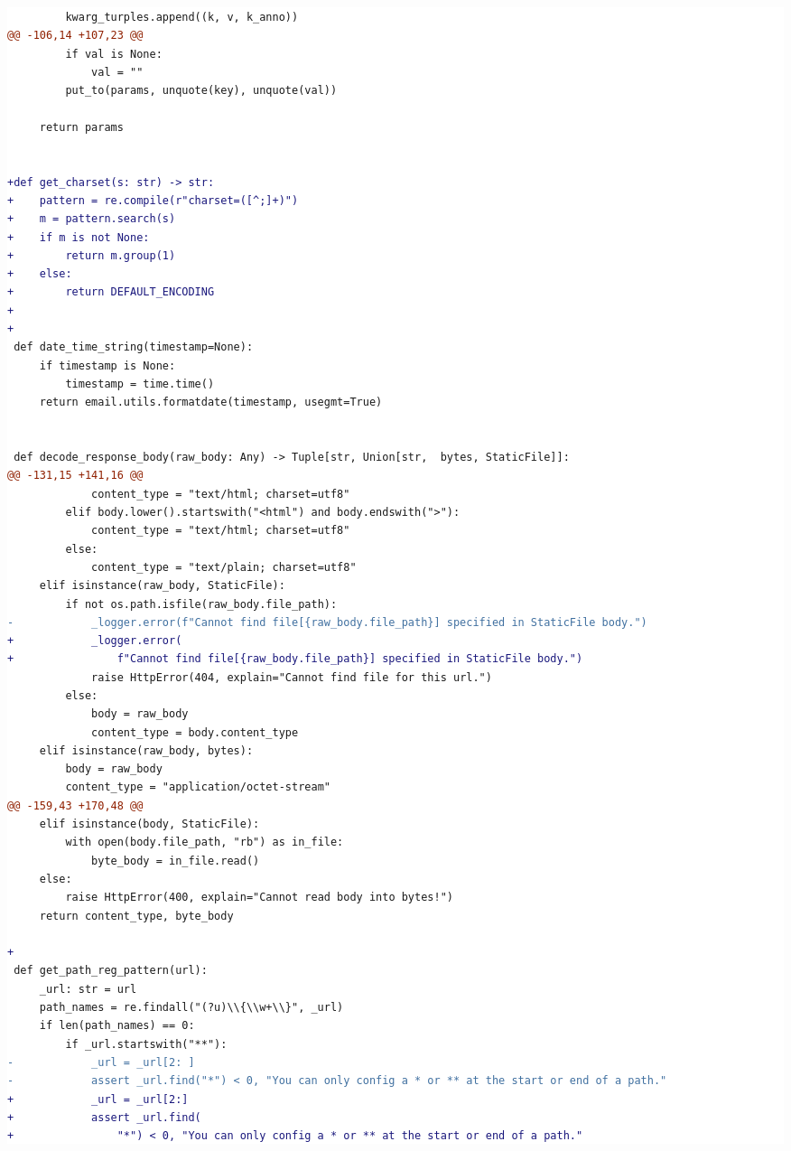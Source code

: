 ```diff
         kwarg_turples.append((k, v, k_anno))
@@ -106,14 +107,23 @@
         if val is None:
             val = ""
         put_to(params, unquote(key), unquote(val))
 
     return params
 
 
+def get_charset(s: str) -> str:
+    pattern = re.compile(r"charset=([^;]+)")
+    m = pattern.search(s)
+    if m is not None:
+        return m.group(1)
+    else:
+        return DEFAULT_ENCODING
+
+
 def date_time_string(timestamp=None):
     if timestamp is None:
         timestamp = time.time()
     return email.utils.formatdate(timestamp, usegmt=True)
 
 
 def decode_response_body(raw_body: Any) -> Tuple[str, Union[str,  bytes, StaticFile]]:
@@ -131,15 +141,16 @@
             content_type = "text/html; charset=utf8"
         elif body.lower().startswith("<html") and body.endswith(">"):
             content_type = "text/html; charset=utf8"
         else:
             content_type = "text/plain; charset=utf8"
     elif isinstance(raw_body, StaticFile):
         if not os.path.isfile(raw_body.file_path):
-            _logger.error(f"Cannot find file[{raw_body.file_path}] specified in StaticFile body.")
+            _logger.error(
+                f"Cannot find file[{raw_body.file_path}] specified in StaticFile body.")
             raise HttpError(404, explain="Cannot find file for this url.")
         else:
             body = raw_body
             content_type = body.content_type
     elif isinstance(raw_body, bytes):
         body = raw_body
         content_type = "application/octet-stream"
@@ -159,43 +170,48 @@
     elif isinstance(body, StaticFile):
         with open(body.file_path, "rb") as in_file:
             byte_body = in_file.read()
     else:
         raise HttpError(400, explain="Cannot read body into bytes!")
     return content_type, byte_body
 
+
 def get_path_reg_pattern(url):
     _url: str = url
     path_names = re.findall("(?u)\\{\\w+\\}", _url)
     if len(path_names) == 0:
         if _url.startswith("**"):
-            _url = _url[2: ]
-            assert _url.find("*") < 0, "You can only config a * or ** at the start or end of a path."
+            _url = _url[2:]
+            assert _url.find(
+                "*") < 0, "You can only config a * or ** at the start or end of a path."
```